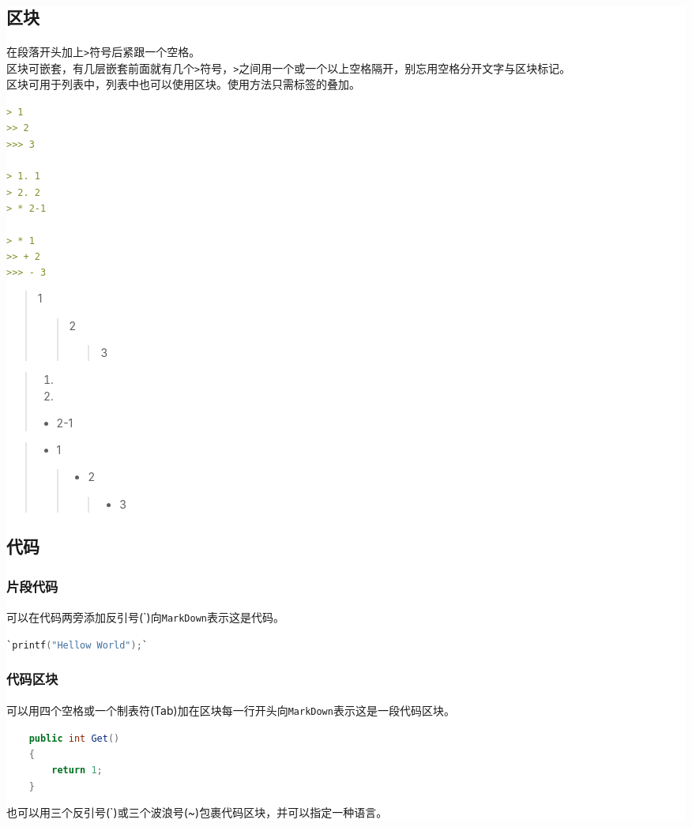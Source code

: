 ## 区块

在段落开头加上`>`符号后紧跟一个空格。  
区块可嵌套，有几层嵌套前面就有几个`>`符号，`>`之间用一个或一个以上空格隔开，别忘用空格分开文字与区块标记。  
区块可用于列表中，列表中也可以使用区块。使用方法只需标签的叠加。

```MarkDown
> 1
>> 2
>>> 3

> 1. 1
> 2. 2
> * 2-1

> * 1
>> + 2
>>> - 3
```

> 1
>> 2
>>> 3

> 1.
> 2.
> * 2-1 

> * 1
>> + 2
>>> - 3

## 代码

### 片段代码

可以在代码两旁添加反引号(\`)向`MarkDown`表示这是代码。

```C
`printf("Hellow World");`
```

### 代码区块

可以用四个空格或一个制表符(Tab)加在区块每一行开头向`MarkDown`表示这是一段代码区块。  

```C#
    public int Get()
    {
        return 1;
    }
```

也可以用三个反引号(`)或三个波浪号(~)包裹代码区块，并可以指定一种语言。
